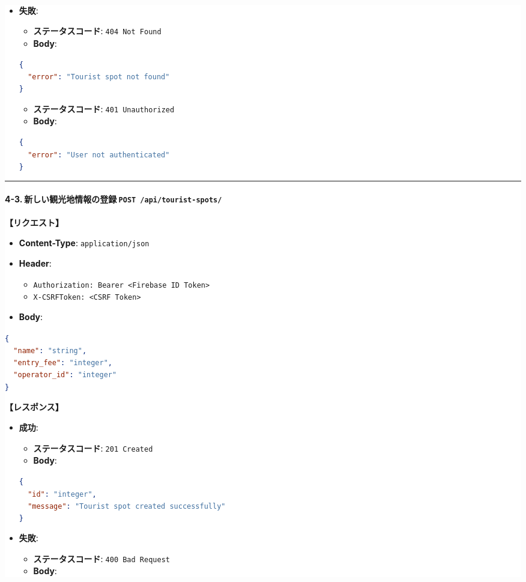 - **失敗**:

  - **ステータスコード**: `404 Not Found`
  - **Body**:

  ```json
  {
    "error": "Tourist spot not found"
  }
  ```

  - **ステータスコード**: `401 Unauthorized`
  - **Body**:

  ```json
  {
    "error": "User not authenticated"
  }
  ```

---

#### 4-3. 新しい観光地情報の登録 `POST /api/tourist-spots/`

**【リクエスト】**

- **Content-Type**: `application/json`
- **Header**:

  - `Authorization: Bearer <Firebase ID Token>`
  - `X-CSRFToken: <CSRF Token>`

- **Body**:

```json
{
  "name": "string",
  "entry_fee": "integer",
  "operator_id": "integer"
}
```

**【レスポンス】**

- **成功**:

  - **ステータスコード**: `201 Created`
  - **Body**:

  ```json
  {
    "id": "integer",
    "message": "Tourist spot created successfully"
  }
  ```

- **失敗**:

  - **ステータスコード**: `400 Bad Request`
  - **Body**:
